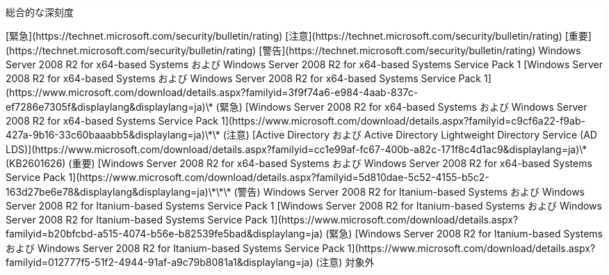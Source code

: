 総合的な深刻度
</td>
<td style="border:1px solid black;">
[緊急](https://technet.microsoft.com/security/bulletin/rating)
</td>
<td style="border:1px solid black;">
[注意](https://technet.microsoft.com/security/bulletin/rating)
</td>
<td style="border:1px solid black;">
[重要](https://technet.microsoft.com/security/bulletin/rating)
</td>
<td style="border:1px solid black;">
[警告](https://technet.microsoft.com/security/bulletin/rating)
</td>
</tr>
<tr>
<td style="border:1px solid black;">
Windows Server 2008 R2 for x64-based Systems および Windows Server 2008 R2 for x64-based Systems Service Pack 1
</td>
<td style="border:1px solid black;">
[Windows Server 2008 R2 for x64-based Systems および Windows Server 2008 R2 for x64-based Systems Service Pack 1](https://www.microsoft.com/download/details.aspx?familyid=3f9f74a6-e984-4aab-837c-ef7286e7305f&displaylang&displaylang=ja)\*  
(緊急)
</td>
<td style="border:1px solid black;">
[Windows Server 2008 R2 for x64-based Systems および Windows Server 2008 R2 for x64-based Systems Service Pack 1](https://www.microsoft.com/download/details.aspx?familyid=c9cf6a22-f9ab-427a-9b16-33c60baaabb5&displaylang=ja)\*\*  
(注意)
</td>
<td style="border:1px solid black;">
[Active Directory および Active Directory Lightweight Directory Service (AD LDS)](https://www.microsoft.com/download/details.aspx?familyid=cc1e99af-fc67-400b-a82c-171f8c4d1ac9&displaylang=ja)\*  
(KB2601626)  
(重要)
</td>
<td style="border:1px solid black;">
[Windows Server 2008 R2 for x64-based Systems および Windows Server 2008 R2 for x64-based Systems Service Pack 1](https://www.microsoft.com/download/details.aspx?familyid=5d810dae-5c52-4155-b5c2-163d27be6e78&displaylang&displaylang=ja)\*\*\*  
(警告)
</td>
</tr>
<tr class="alternateRow">
<td style="border:1px solid black;">
Windows Server 2008 R2 for Itanium-based Systems および Windows Server 2008 R2 for Itanium-based Systems Service Pack 1
</td>
<td style="border:1px solid black;">
[Windows Server 2008 R2 for Itanium-based Systems および Windows Server 2008 R2 for Itanium-based Systems Service Pack 1](https://www.microsoft.com/download/details.aspx?familyid=b20bfcbd-a515-4074-b56e-b82539fe5bad&displaylang=ja)  
(緊急)
</td>
<td style="border:1px solid black;">
[Windows Server 2008 R2 for Itanium-based Systems および Windows Server 2008 R2 for Itanium-based Systems Service Pack 1](https://www.microsoft.com/download/details.aspx?familyid=012777f5-51f2-4944-91af-a9c79b8081a1&displaylang=ja)  
(注意)
</td>
<td style="border:1px solid black;">
対象外